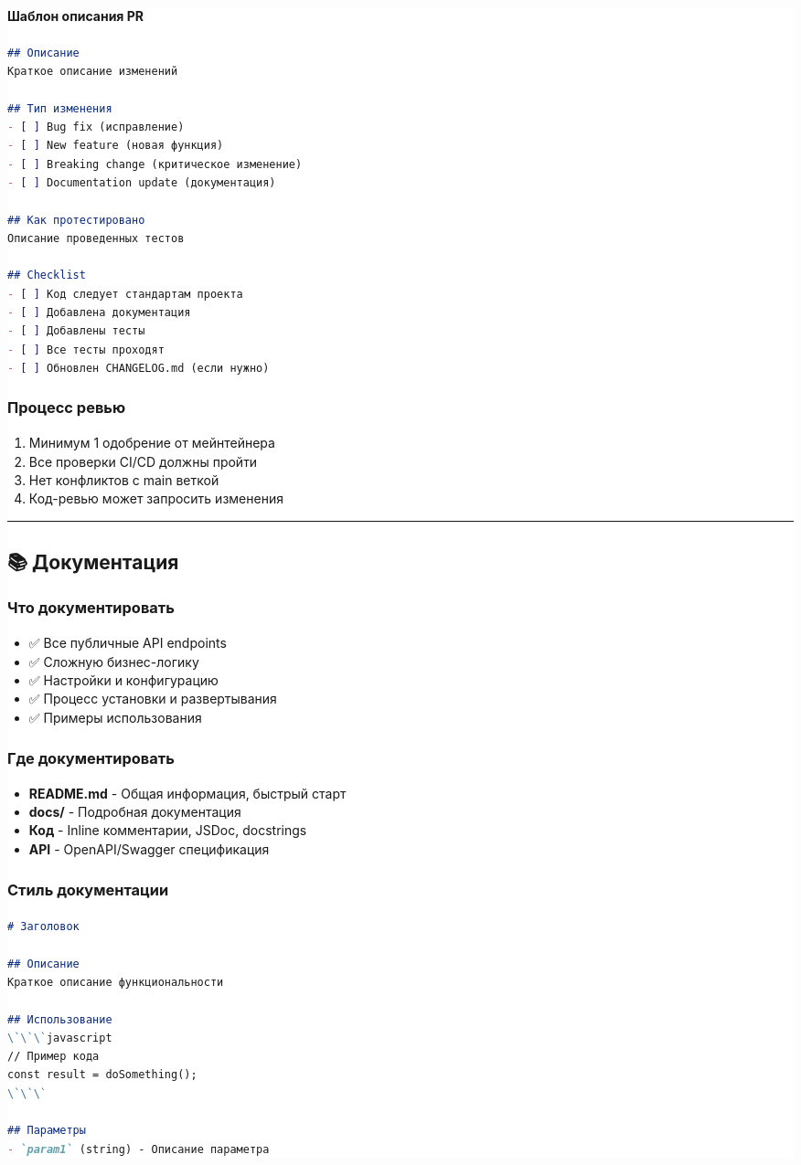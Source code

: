 #### Шаблон описания PR

```markdown
## Описание
Краткое описание изменений

## Тип изменения
- [ ] Bug fix (исправление)
- [ ] New feature (новая функция)
- [ ] Breaking change (критическое изменение)
- [ ] Documentation update (документация)

## Как протестировано
Описание проведенных тестов

## Checklist
- [ ] Код следует стандартам проекта
- [ ] Добавлена документация
- [ ] Добавлены тесты
- [ ] Все тесты проходят
- [ ] Обновлен CHANGELOG.md (если нужно)
```

### Процесс ревью

1. Минимум 1 одобрение от мейнтейнера
2. Все проверки CI/CD должны пройти
3. Нет конфликтов с main веткой
4. Код-ревью может запросить изменения

---

## 📚 Документация

### Что документировать

- ✅ Все публичные API endpoints
- ✅ Сложную бизнес-логику
- ✅ Настройки и конфигурацию
- ✅ Процесс установки и развертывания
- ✅ Примеры использования

### Где документировать

- **README.md** - Общая информация, быстрый старт
- **docs/** - Подробная документация
- **Код** - Inline комментарии, JSDoc, docstrings
- **API** - OpenAPI/Swagger спецификация

### Стиль документации

```markdown
# Заголовок

## Описание
Краткое описание функциональности

## Использование
\`\`\`javascript
// Пример кода
const result = doSomething();
\`\`\`

## Параметры
- `param1` (string) - Описание параметра
```